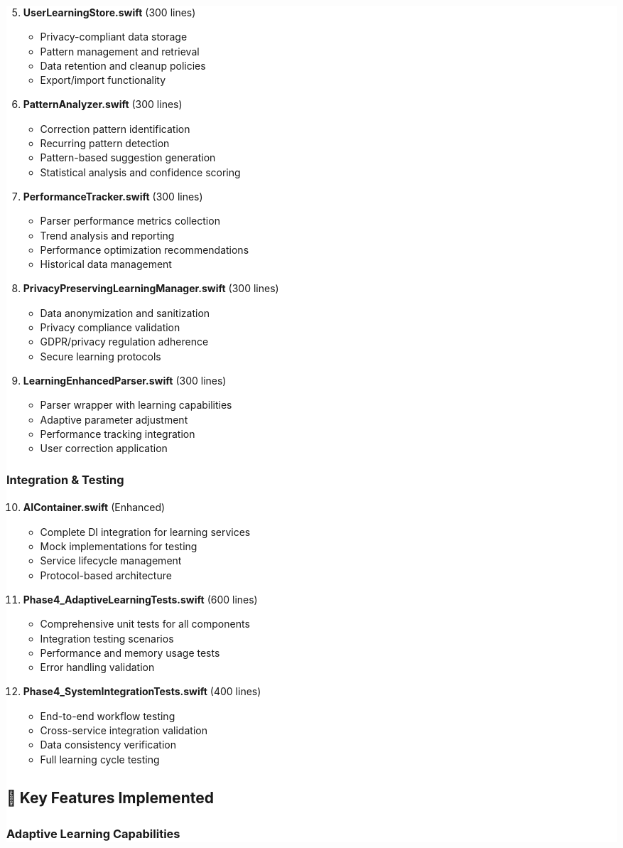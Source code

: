 5. **UserLearningStore.swift** (300 lines)
   - Privacy-compliant data storage
   - Pattern management and retrieval
   - Data retention and cleanup policies
   - Export/import functionality

6. **PatternAnalyzer.swift** (300 lines)
   - Correction pattern identification
   - Recurring pattern detection
   - Pattern-based suggestion generation
   - Statistical analysis and confidence scoring

7. **PerformanceTracker.swift** (300 lines)
   - Parser performance metrics collection
   - Trend analysis and reporting
   - Performance optimization recommendations
   - Historical data management

8. **PrivacyPreservingLearningManager.swift** (300 lines)
   - Data anonymization and sanitization
   - Privacy compliance validation
   - GDPR/privacy regulation adherence
   - Secure learning protocols

9. **LearningEnhancedParser.swift** (300 lines)
   - Parser wrapper with learning capabilities
   - Adaptive parameter adjustment
   - Performance tracking integration
   - User correction application

### **Integration & Testing**

10. **AIContainer.swift** (Enhanced)
    - Complete DI integration for learning services
    - Mock implementations for testing
    - Service lifecycle management
    - Protocol-based architecture

11. **Phase4_AdaptiveLearningTests.swift** (600 lines)
    - Comprehensive unit tests for all components
    - Integration testing scenarios
    - Performance and memory usage tests
    - Error handling validation

12. **Phase4_SystemIntegrationTests.swift** (400 lines)
    - End-to-end workflow testing
    - Cross-service integration validation
    - Data consistency verification
    - Full learning cycle testing

## 🚀 **Key Features Implemented**

### **Adaptive Learning Capabilities**
